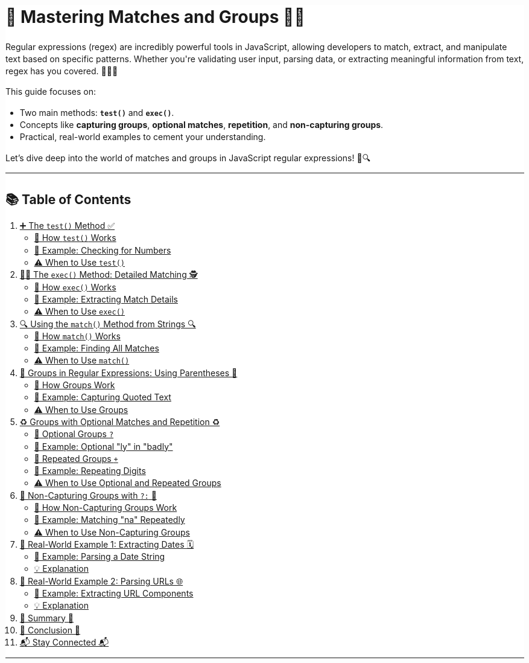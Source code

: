 # 📘 Mastering Matches and Groups 🎯✨

Regular expressions (regex) are incredibly powerful tools in JavaScript, allowing developers to match, extract, and manipulate text based on specific patterns. Whether you're validating user input, parsing data, or extracting meaningful information from text, regex has you covered. 🧑‍💻✨

This guide focuses on:
- Two main methods: **`test()`** and **`exec()`**.
- Concepts like **capturing groups**, **optional matches**, **repetition**, and **non-capturing groups**.
- Practical, real-world examples to cement your understanding.

Let’s dive deep into the world of matches and groups in JavaScript regular expressions! 🚀🔍

---

## 📚 Table of Contents

1. [➕ The `test()` Method ✅](#-the-test-method-)
   - [📝 How `test()` Works](#-how-test-works-)
   - [📌 Example: Checking for Numbers](#-example-checking-for-numbers-)
   - [⚠️ When to Use `test()`](#-when-to-use-test-)
2. [🕵️‍♂️ The `exec()` Method: Detailed Matching 🕵️](#-the-exec-method-)
   - [📝 How `exec()` Works](#-how-exec-works-)
   - [📌 Example: Extracting Match Details](#-example-extracting-match-details-)
   - [⚠️ When to Use `exec()`](#-when-to-use-exec-)
3. [🔍 Using the `match()` Method from Strings 🔍](#-using-the-match-method-from-strings-)
   - [📝 How `match()` Works](#-how-match-works-)
   - [📌 Example: Finding All Matches](#-example-finding-all-matches-)
   - [⚠️ When to Use `match()`](#-when-to-use-match-)
4. [🎯 Groups in Regular Expressions: Using Parentheses 🎯](#-groups-in-regular-expressions-using-parentheses-)
   - [📝 How Groups Work](#-how-groups-work-)
   - [📌 Example: Capturing Quoted Text](#-example-capturing-quoted-text-)
   - [⚠️ When to Use Groups](#-when-to-use-groups-)
5. [♻️ Groups with Optional Matches and Repetition ♻️](#-groups-with-optional-matches-and-repetition-)
   - [📝 Optional Groups `?`](#-optional-groups-)
   - [📌 Example: Optional "ly" in "badly"](#-example-optional-ly-in-badly-)
   - [📝 Repeated Groups `+`](#-repeated-groups-)
   - [📌 Example: Repeating Digits](#-example-repeating-digits-)
   - [⚠️ When to Use Optional and Repeated Groups](#-when-to-use-optional-and-repeated-groups-)
6. [🚫 Non-Capturing Groups with `?:` 🚫](#-non-capturing-groups-with-)
   - [📝 How Non-Capturing Groups Work](#-how-non-capturing-groups-work-)
   - [📌 Example: Matching "na" Repeatedly](#-example-matching-na-repeatedly-)
   - [⚠️ When to Use Non-Capturing Groups](#-when-to-use-non-capturing-groups-)
7. [🌟 Real-World Example 1: Extracting Dates 🗓️](#-real-world-example-1-extracting-dates-)
   - [📌 Example: Parsing a Date String](#-example-parsing-a-date-string-)
   - [💡 Explanation](#-explanation-)
8. [🌟 Real-World Example 2: Parsing URLs 🌐](#-real-world-example-2-parsing-urls-)
   - [📌 Example: Extracting URL Components](#-example-extracting-url-components-)
   - [💡 Explanation](#-explanation-1-)
9. [📑 Summary 📝](#-summary-)
10. [🚀 Conclusion 🚀](#-conclusion-)
11. [📬 Stay Connected 📬](#-stay-connected-)

---